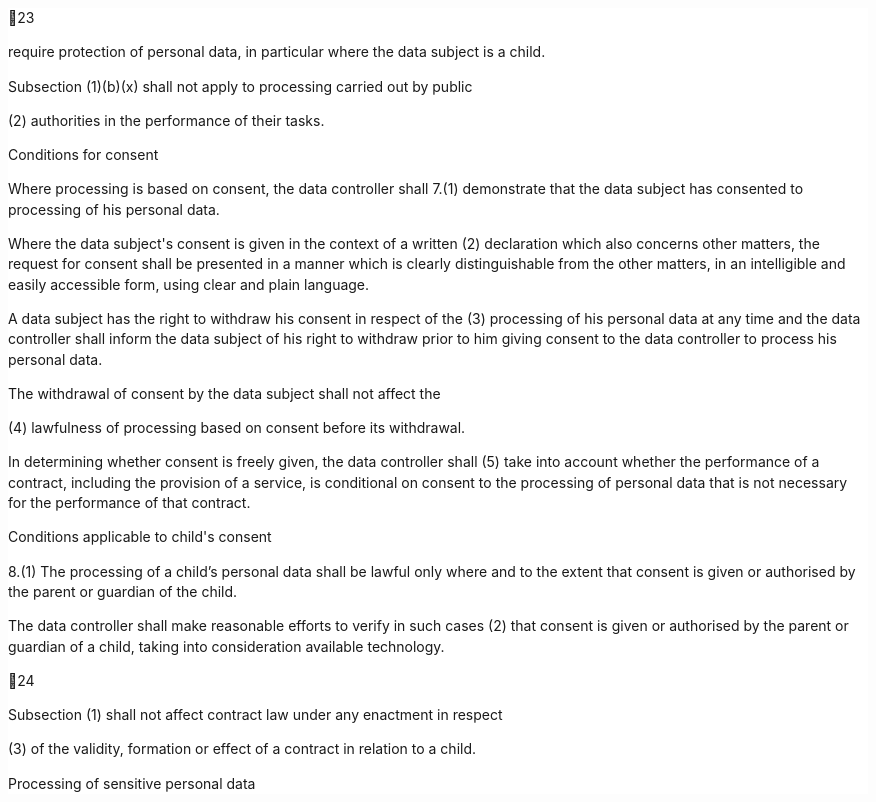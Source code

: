 23

require protection of personal data, in particular where the data
subject is a child.

Subsection (1)(b)(x) shall not apply to processing carried out by public

(2)
authorities in the performance of their tasks.

Conditions for consent

Where  processing  is  based  on  consent,  the  data  controller  shall
7.(1)
demonstrate that the data subject has consented to processing of his personal data.

Where  the  data  subject's  consent  is  given  in  the  context  of  a  written
(2)
declaration which also concerns other matters, the request for consent shall be
presented in a manner which is clearly distinguishable from the other matters, in
an intelligible and easily accessible form, using clear and plain language.

A  data  subject  has  the  right  to  withdraw  his  consent  in  respect  of  the
(3)
processing of his personal data at any time and the data controller shall inform
the data subject of his right to withdraw prior to him giving consent to the data
controller to process his personal data.

The  withdrawal  of  consent  by  the  data  subject  shall  not  affect  the

(4)
lawfulness of processing based on consent before its withdrawal.

In determining whether consent is freely given, the data controller shall
(5)
take into account whether the performance of a contract, including the provision
of a service, is conditional on consent to the processing of personal data that is
not necessary for the performance of that contract.

Conditions applicable to child's consent

8.(1)
The processing of a child’s personal data shall be lawful only where
and to the extent that consent is given or authorised by the parent or guardian of
the child.

The data controller shall make reasonable efforts to verify in such cases
(2)
that consent is given or authorised by the parent or guardian of a child, taking
into consideration available technology.

24

Subsection (1) shall not affect contract law under any enactment in respect

(3)
of the validity, formation or effect of a contract in relation to a child.

Processing of sensitive personal data
